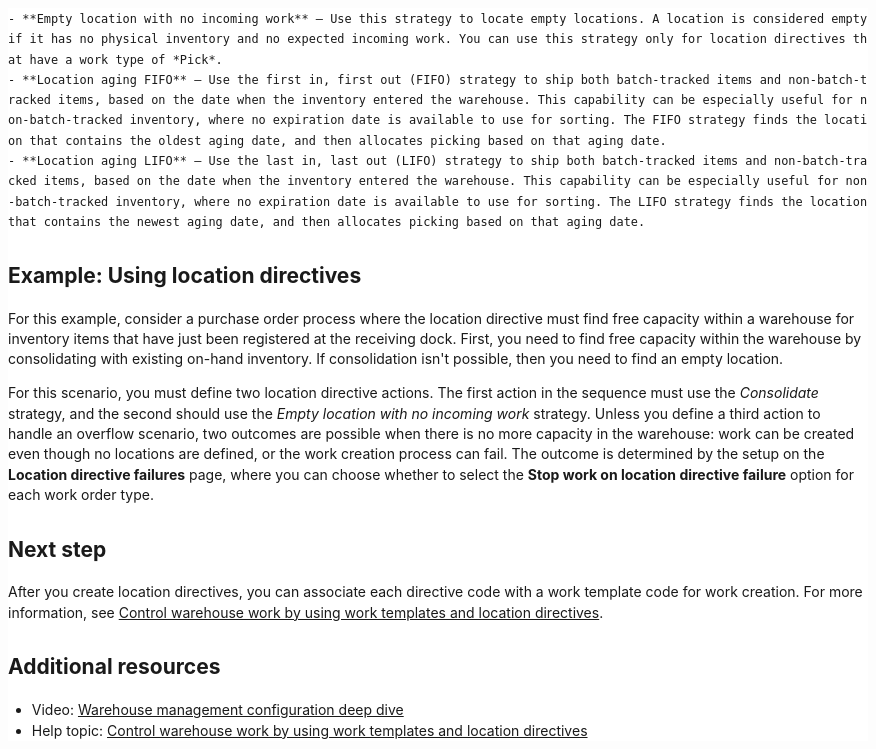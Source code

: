     - **Empty location with no incoming work** – Use this strategy to locate empty locations. A location is considered empty if it has no physical inventory and no expected incoming work. You can use this strategy only for location directives that have a work type of *Pick*.
    - **Location aging FIFO** – Use the first in, first out (FIFO) strategy to ship both batch-tracked items and non-batch-tracked items, based on the date when the inventory entered the warehouse. This capability can be especially useful for non-batch-tracked inventory, where no expiration date is available to use for sorting. The FIFO strategy finds the location that contains the oldest aging date, and then allocates picking based on that aging date.
    - **Location aging LIFO** – Use the last in, last out (LIFO) strategy to ship both batch-tracked items and non-batch-tracked items, based on the date when the inventory entered the warehouse. This capability can be especially useful for non-batch-tracked inventory, where no expiration date is available to use for sorting. The LIFO strategy finds the location that contains the newest aging date, and then allocates picking based on that aging date.

## Example: Using location directives

For this example, consider a purchase order process where the location directive must find free capacity within a warehouse for inventory items that have just been registered at the receiving dock. First, you need to find free capacity within the warehouse by consolidating with existing on-hand inventory. If consolidation isn't possible, then you need to find an empty location.

For this scenario, you must define two location directive actions. The first action in the sequence must use the *Consolidate* strategy, and the second should use the *Empty location with no incoming work* strategy. Unless you define a third action to handle an overflow scenario, two outcomes are possible when there is no more capacity in the warehouse: work can be created even though no locations are defined, or the work creation process can fail. The outcome is determined by the setup on the **Location directive failures** page, where you can choose whether to select the **Stop work on location directive failure** option for each work order type.

## Next step

After you create location directives, you can associate each directive code with a work template code for work creation. For more information, see [Control warehouse work by using work templates and location directives](https://docs.microsoft.com/dynamics365/supply-chain/warehousing/control-warehouse-location-directives).

## Additional resources

- Video: [Warehouse management configuration deep dive](https://community.dynamics.com/365/b/techtalks/posts/warehouse-management-configuration-deep-dive-october-14-2020)
- Help topic: [Control warehouse work by using work templates and location directives](control-warehouse-location-directives.md)
